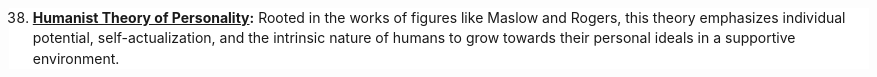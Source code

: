 38.  **[Humanist Theory of Personality](https://helpfulprofessor.com/humanistic-theory-of-personality/):** Rooted in the works of figures like Maslow and Rogers, this theory emphasizes individual potential, self-actualization, and the intrinsic nature of humans to grow towards their personal ideals in a supportive environment.
